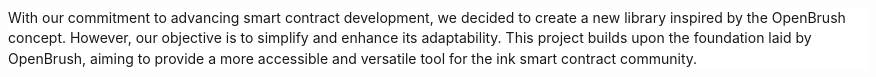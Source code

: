 With our commitment to advancing smart contract development, we decided to create a new library inspired by the OpenBrush concept. However, our objective is to simplify and enhance its adaptability. This project builds upon the foundation laid by OpenBrush, aiming to provide a more accessible and versatile tool for the ink smart contract community.
